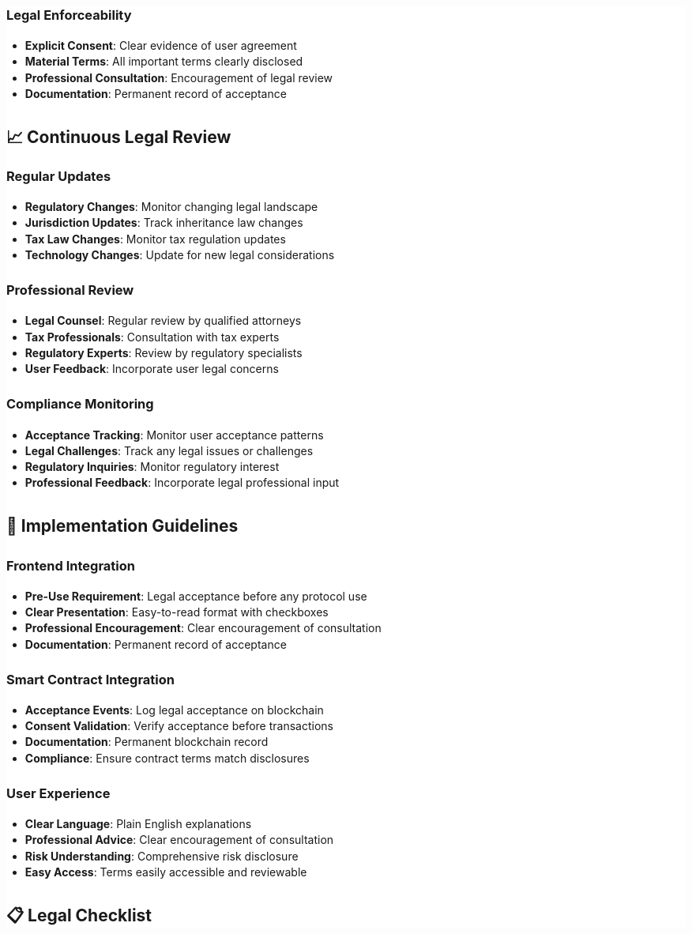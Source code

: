 ### Legal Enforceability
- **Explicit Consent**: Clear evidence of user agreement
- **Material Terms**: All important terms clearly disclosed
- **Professional Consultation**: Encouragement of legal review
- **Documentation**: Permanent record of acceptance

## 📈 Continuous Legal Review

### Regular Updates
- **Regulatory Changes**: Monitor changing legal landscape
- **Jurisdiction Updates**: Track inheritance law changes
- **Tax Law Changes**: Monitor tax regulation updates
- **Technology Changes**: Update for new legal considerations

### Professional Review
- **Legal Counsel**: Regular review by qualified attorneys
- **Tax Professionals**: Consultation with tax experts
- **Regulatory Experts**: Review by regulatory specialists
- **User Feedback**: Incorporate user legal concerns

### Compliance Monitoring
- **Acceptance Tracking**: Monitor user acceptance patterns
- **Legal Challenges**: Track any legal issues or challenges
- **Regulatory Inquiries**: Monitor regulatory interest
- **Professional Feedback**: Incorporate legal professional input

## 🎯 Implementation Guidelines

### Frontend Integration
- **Pre-Use Requirement**: Legal acceptance before any protocol use
- **Clear Presentation**: Easy-to-read format with checkboxes
- **Professional Encouragement**: Clear encouragement of consultation
- **Documentation**: Permanent record of acceptance

### Smart Contract Integration
- **Acceptance Events**: Log legal acceptance on blockchain
- **Consent Validation**: Verify acceptance before transactions
- **Documentation**: Permanent blockchain record
- **Compliance**: Ensure contract terms match disclosures

### User Experience
- **Clear Language**: Plain English explanations
- **Professional Advice**: Clear encouragement of consultation
- **Risk Understanding**: Comprehensive risk disclosure
- **Easy Access**: Terms easily accessible and reviewable

## 📋 Legal Checklist
